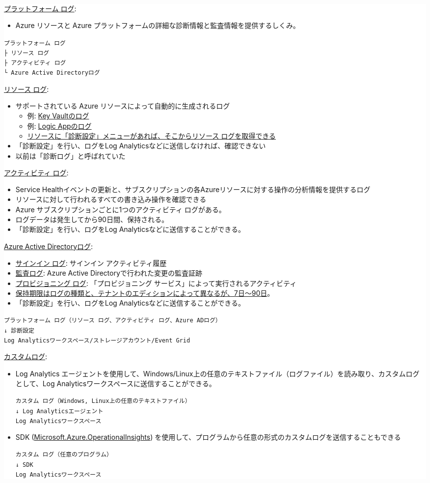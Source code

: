 [プラットフォーム ログ](https://docs.microsoft.com/ja-jp/azure/azure-monitor/essentials/platform-logs-overview): 
- Azure リソースと Azure プラットフォームの詳細な診断情報と監査情報を提供するしくみ。
```
プラットフォーム ログ
├ リソース ログ
├ アクティビティ ログ
└ Azure Active Directoryログ
```

[リソース ログ](https://docs.microsoft.com/ja-jp/azure/azure-monitor/essentials/resource-logs):
- サポートされている Azure リソースによって自動的に生成されるログ
  - 例: [Key Vaultのログ](https://docs.microsoft.com/ja-jp/azure/key-vault/general/logging)
  - 例: [Logic Appのログ](https://docs.microsoft.com/ja-jp/azure/azure-monitor/essentials/tutorial-resource-logs#create-a-diagnostic-setting)
  - [リソースに「診断設定」メニューがあれば、そこからリソース ログを取得できる](https://docs.microsoft.com/ja-jp/azure/azure-monitor/essentials/diagnostic-settings?tabs=CMD#create-in-azure-portal)
- 「診断設定」を行い、ログをLog Analyticsなどに送信しなければ、確認できない
- 以前は「診断ログ」と呼ばれていた

[アクティビティ ログ](https://docs.microsoft.com/ja-jp/azure/azure-monitor/essentials/activity-log):
  - Service Healthイベントの更新と、サブスクリプションの各Azureリソースに対する操作の分析情報を提供するログ
  - リソースに対して行われるすべての書き込み操作を確認できる
  - Azure サブスクリプションごとに1つのアクティビティ ログがある。
- ログデータは発生してから90日間、保持される。
- 「診断設定」を行い、ログをLog Analyticsなどに送信することができる。

[Azure Active Directoryログ](https://docs.microsoft.com/ja-jp/azure/active-directory/reports-monitoring/concept-audit-logs):
- [サインイン ログ](https://docs.microsoft.com/ja-jp/azure/active-directory/reports-monitoring/concept-sign-ins): サインイン アクティビティ履歴
- [監査ログ](https://docs.microsoft.com/ja-jp/azure/active-directory/reports-monitoring/concept-audit-logs): Azure Active Directoryで行われた変更の監査証跡
- [プロビジョニング ログ](https://docs.microsoft.com/ja-jp/azure/active-directory/reports-monitoring/concept-provisioning-logs): 「プロビジョニング サービス」によって実行されるアクティビティ
- [保持期限はログの種類と、テナントのエディションによって異なるが、7日～90日](https://docs.microsoft.com/ja-jp/azure/active-directory/reports-monitoring/reference-reports-data-retention#how-long-does-azure-ad-store-the-data)。
- 「診断設定」を行い、ログをLog Analyticsなどに送信することができる。



```
プラットフォーム ログ（リソース ログ、アクティビティ ログ、Azure ADログ）
↓ 診断設定
Log Analyticsワークスペース/ストレージアカウント/Event Grid
```

[カスタムログ](https://docs.microsoft.com/ja-jp/azure/azure-monitor/agents/data-sources-custom-logs): 
- Log Analytics エージェントを使用して、Windows/Linux上の任意のテキストファイル（ログファイル）を読み取り、カスタムログとして、Log Analyticsワークスペースに送信することができる。
    ```
    カスタム ログ（Windows, Linux上の任意のテキストファイル）
    ↓ Log Analyticsエージェント
    Log Analyticsワークスペース
    ```
- SDK ([Microsoft.Azure.OperationalInsights](https://www.nuget.org/packages/Microsoft.Azure.OperationalInsights)) を使用して、プログラムから任意の形式のカスタムログを送信することもできる
    ```
    カスタム ログ（任意のプログラム）
    ↓ SDK
    Log Analyticsワークスペース
    ```
